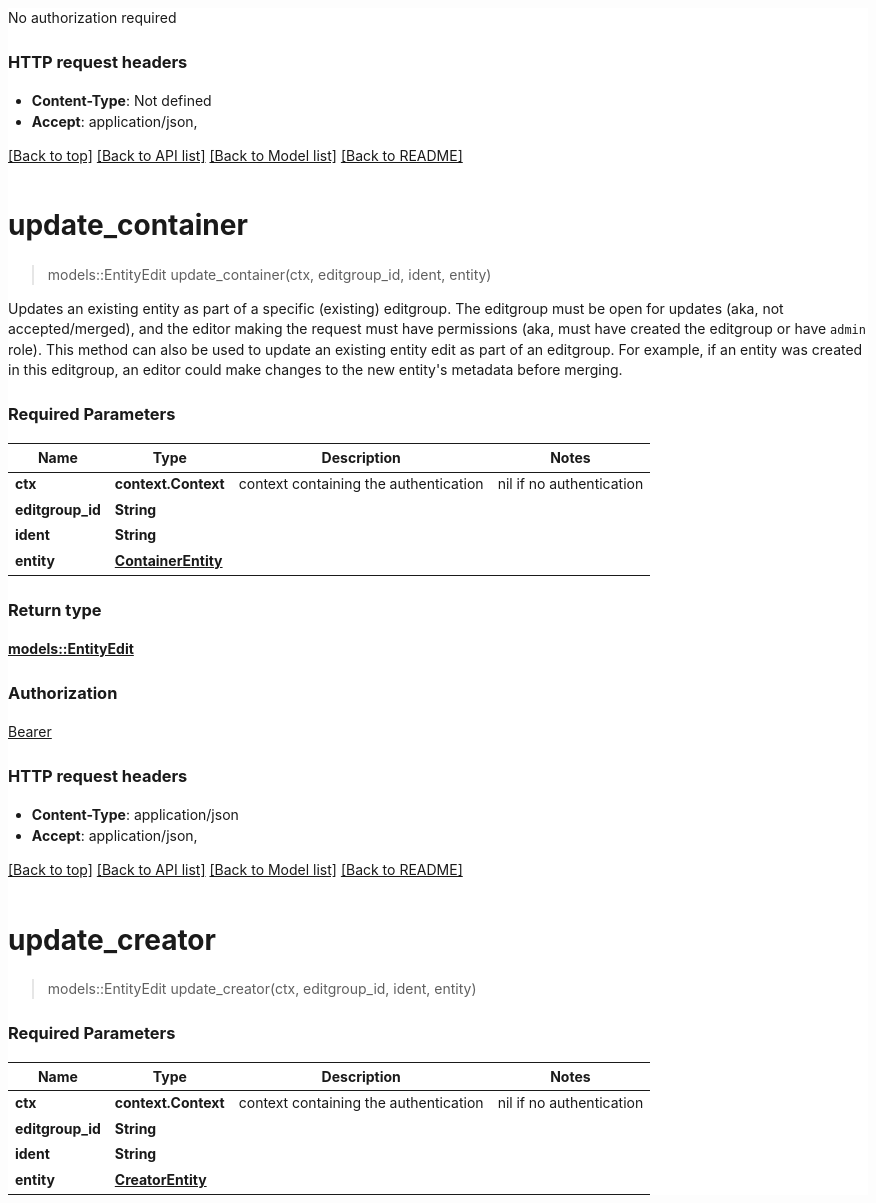 No authorization required

### HTTP request headers

 - **Content-Type**: Not defined
 - **Accept**: application/json, 

[[Back to top]](#) [[Back to API list]](../README.md#documentation-for-api-endpoints) [[Back to Model list]](../README.md#documentation-for-models) [[Back to README]](../README.md)

# **update_container**
> models::EntityEdit update_container(ctx, editgroup_id, ident, entity)


Updates an existing entity as part of a specific (existing) editgroup. The editgroup must be open for updates (aka, not accepted/merged), and the editor making the request must have permissions (aka, must have created the editgroup or have `admin` role).  This method can also be used to update an existing entity edit as part of an editgroup. For example, if an entity was created in this editgroup, an editor could make changes to the new entity's metadata before merging. 

### Required Parameters

Name | Type | Description  | Notes
------------- | ------------- | ------------- | -------------
 **ctx** | **context.Context** | context containing the authentication | nil if no authentication
  **editgroup_id** | **String**|  | 
  **ident** | **String**|  | 
  **entity** | [**ContainerEntity**](ContainerEntity.md)|  | 

### Return type

[**models::EntityEdit**](entity_edit.md)

### Authorization

[Bearer](../README.md#Bearer)

### HTTP request headers

 - **Content-Type**: application/json
 - **Accept**: application/json, 

[[Back to top]](#) [[Back to API list]](../README.md#documentation-for-api-endpoints) [[Back to Model list]](../README.md#documentation-for-models) [[Back to README]](../README.md)

# **update_creator**
> models::EntityEdit update_creator(ctx, editgroup_id, ident, entity)


### Required Parameters

Name | Type | Description  | Notes
------------- | ------------- | ------------- | -------------
 **ctx** | **context.Context** | context containing the authentication | nil if no authentication
  **editgroup_id** | **String**|  | 
  **ident** | **String**|  | 
  **entity** | [**CreatorEntity**](CreatorEntity.md)|  | 
